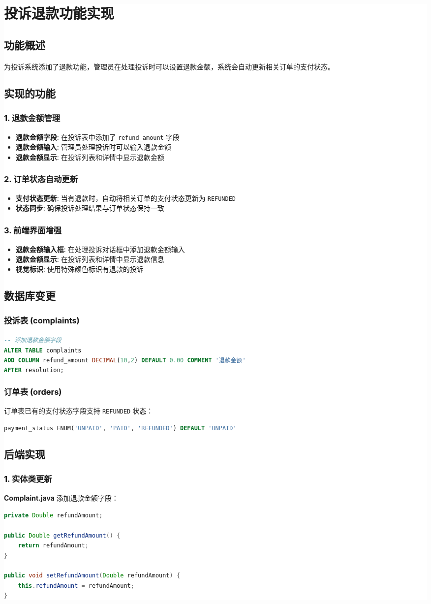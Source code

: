 # 投诉退款功能实现

## 功能概述

为投诉系统添加了退款功能，管理员在处理投诉时可以设置退款金额，系统会自动更新相关订单的支付状态。

## 实现的功能

### 1. 退款金额管理
- **退款金额字段**: 在投诉表中添加了 `refund_amount` 字段
- **退款金额输入**: 管理员处理投诉时可以输入退款金额
- **退款金额显示**: 在投诉列表和详情中显示退款金额

### 2. 订单状态自动更新
- **支付状态更新**: 当有退款时，自动将相关订单的支付状态更新为 `REFUNDED`
- **状态同步**: 确保投诉处理结果与订单状态保持一致

### 3. 前端界面增强
- **退款金额输入框**: 在处理投诉对话框中添加退款金额输入
- **退款金额显示**: 在投诉列表和详情中显示退款信息
- **视觉标识**: 使用特殊颜色标识有退款的投诉

## 数据库变更

### 投诉表 (complaints)
```sql
-- 添加退款金额字段
ALTER TABLE complaints 
ADD COLUMN refund_amount DECIMAL(10,2) DEFAULT 0.00 COMMENT '退款金额' 
AFTER resolution;
```

### 订单表 (orders)
订单表已有的支付状态字段支持 `REFUNDED` 状态：
```sql
payment_status ENUM('UNPAID', 'PAID', 'REFUNDED') DEFAULT 'UNPAID'
```

## 后端实现

### 1. 实体类更新
**Complaint.java** 添加退款金额字段：
```java
private Double refundAmount;

public Double getRefundAmount() {
    return refundAmount;
}

public void setRefundAmount(Double refundAmount) {
    this.refundAmount = refundAmount;
}
```
